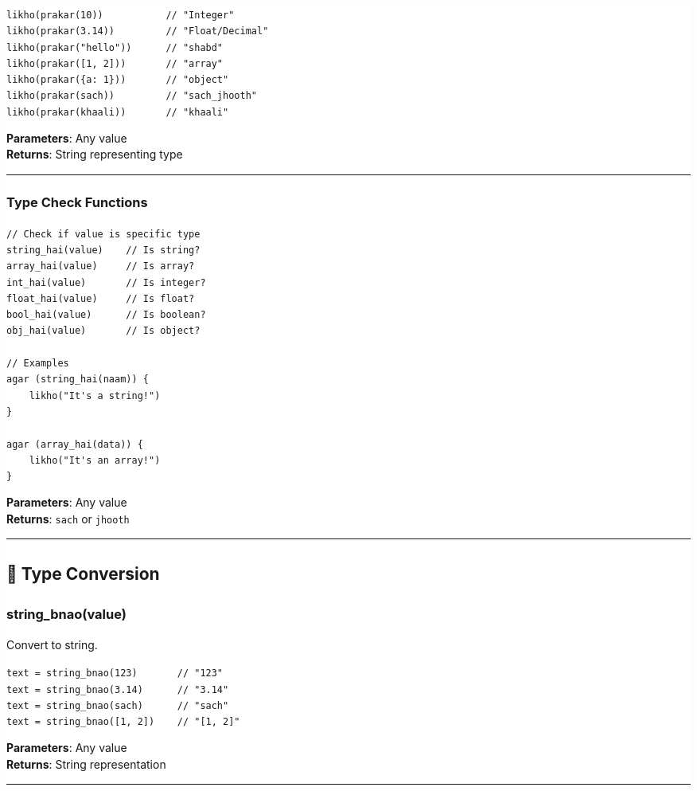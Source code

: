 ```codesi
likho(prakar(10))           // "Integer"
likho(prakar(3.14))         // "Float/Decimal"
likho(prakar("hello"))      // "shabd"
likho(prakar([1, 2]))       // "array"
likho(prakar({a: 1}))       // "object"
likho(prakar(sach))         // "sach_jhooth"
likho(prakar(khaali))       // "khaali"
```

**Parameters**: Any value  
**Returns**: String representing type

---

### Type Check Functions

```codesi
// Check if value is specific type
string_hai(value)    // Is string?
array_hai(value)     // Is array?
int_hai(value)       // Is integer?
float_hai(value)     // Is float?
bool_hai(value)      // Is boolean?
obj_hai(value)       // Is object?

// Examples
agar (string_hai(naam)) {
    likho("It's a string!")
}

agar (array_hai(data)) {
    likho("It's an array!")
}
```

**Parameters**: Any value  
**Returns**: `sach` or `jhooth`

---

## 🔄 Type Conversion

### string_bnao(value)
Convert to string.

```codesi
text = string_bnao(123)       // "123"
text = string_bnao(3.14)      // "3.14"
text = string_bnao(sach)      // "sach"
text = string_bnao([1, 2])    // "[1, 2]"
```

**Parameters**: Any value  
**Returns**: String representation

---